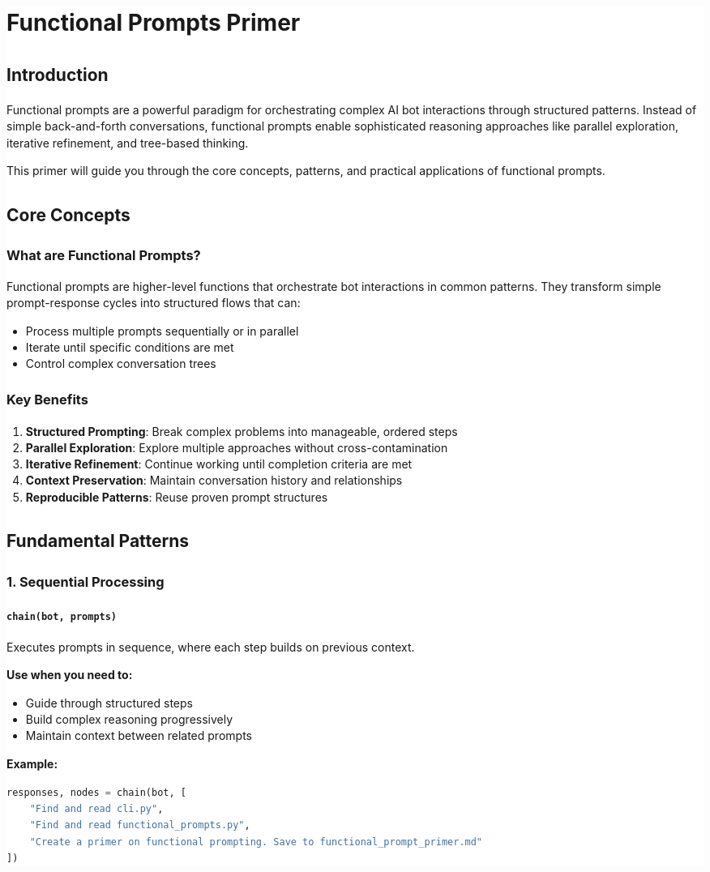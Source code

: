 # Functional Prompts Primer

## Introduction

Functional prompts are a powerful paradigm for orchestrating complex AI bot interactions through structured patterns. Instead of simple back-and-forth conversations, functional prompts enable sophisticated reasoning approaches like parallel exploration, iterative refinement, and tree-based thinking.

This primer will guide you through the core concepts, patterns, and practical applications of functional prompts.

## Core Concepts

### What are Functional Prompts?

Functional prompts are higher-level functions that orchestrate bot interactions in common patterns. They transform simple prompt-response cycles into structured flows that can:

- Process multiple prompts sequentially or in parallel
- Iterate until specific conditions are met
- Control complex conversation trees

### Key Benefits

1. **Structured Prompting**: Break complex problems into manageable, ordered steps
2. **Parallel Exploration**: Explore multiple approaches without cross-contamination
3. **Iterative Refinement**: Continue working until completion criteria are met
4. **Context Preservation**: Maintain conversation history and relationships
5. **Reproducible Patterns**: Reuse proven prompt structures

## Fundamental Patterns

### 1. Sequential Processing

#### `chain(bot, prompts)`
Executes prompts in sequence, where each step builds on previous context.

**Use when you need to:**
- Guide through structured steps
- Build complex reasoning progressively
- Maintain context between related prompts

**Example:**
```python
responses, nodes = chain(bot, [
    "Find and read cli.py",
    "Find and read functional_prompts.py",
    "Create a primer on functional prompting. Save to functional_prompt_primer.md"
])
```
